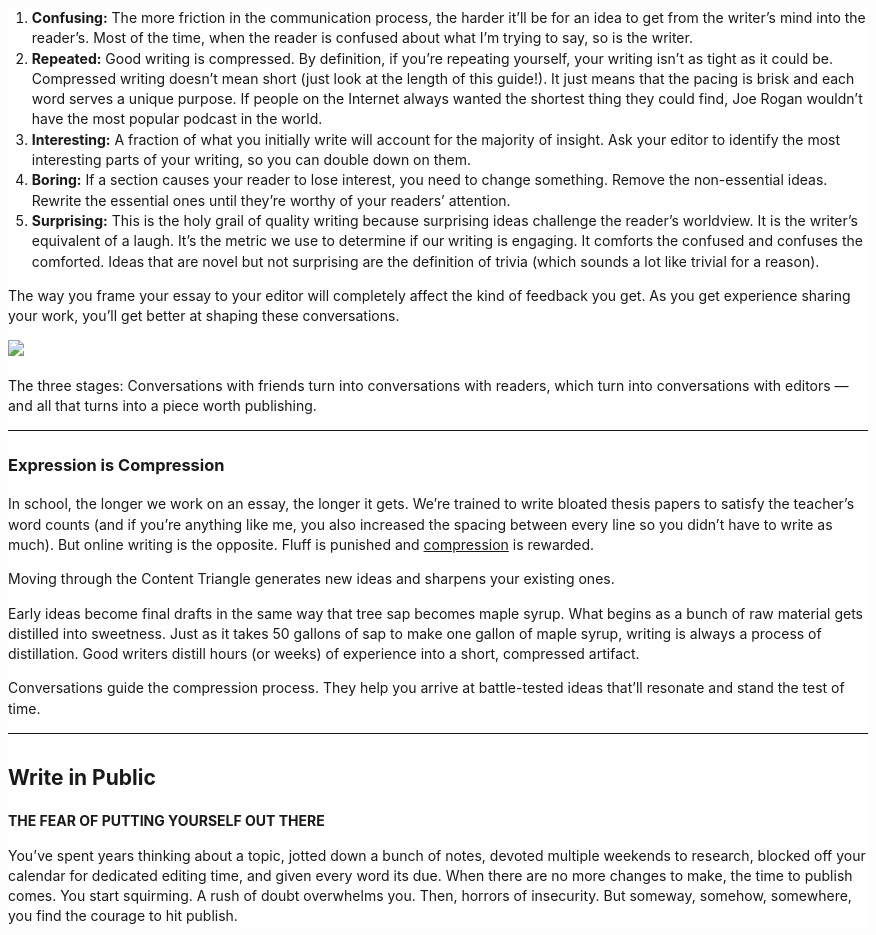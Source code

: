 1.  **Confusing:** The more friction in the communication process, the harder it’ll be for an idea to get from the writer’s mind into the reader’s. Most of the time, when the reader is confused about what I’m trying to say, so is the writer. 
2.  **Repeated:** Good writing is compressed. By definition, if you’re repeating yourself, your writing isn’t as tight as it could be. Compressed writing doesn’t mean short (just look at the length of this guide!). It just means that the pacing is brisk and each word serves a unique purpose. If people on the Internet always wanted the shortest thing they could find, Joe Rogan wouldn’t have the most popular podcast in the world. 
3.  **Interesting:** A fraction of what you initially write will account for the majority of insight. Ask your editor to identify the most interesting parts of your writing, so you can double down on them. 
4.  **Boring:** If a section causes your reader to lose interest, you need to change something. Remove the non-essential ideas. Rewrite the essential ones until they’re worthy of your readers’ attention. 
5.  **Surprising:** This is the holy grail of quality writing because surprising ideas challenge the reader’s worldview. It is the writer’s equivalent of a laugh. It’s the metric we use to determine if our writing is engaging. It comforts the confused and confuses the comforted. Ideas that are novel but not surprising are the definition of trivia (which sounds a lot like trivial for a reason). 

The way you frame your essay to your editor will completely affect the kind of feedback you get. As you get experience sharing your work, you’ll get better at shaping these conversations.

![](https://i0.wp.com/perell.com/wp-content/uploads/2022/09/CleanShot-2022-09-20-at-09.01.41@2x-1.png?resize=750%2C417&ssl=1)

The three stages: Conversations with friends turn into conversations with readers, which turn into conversations with editors — and all that turns into a piece worth publishing.

___

### Expression is Compression

In school, the longer we work on an essay, the longer it gets. We’re trained to write bloated thesis papers to satisfy the teacher’s word counts (and if you’re anything like me, you also increased the spacing between every line so you didn’t have to write as much). But online writing is the opposite. Fluff is punished and [compression](https://perell.com/essay/expression-is-compression/) is rewarded. 

Moving through the Content Triangle generates new ideas and sharpens your existing ones. 

Early ideas become final drafts in the same way that tree sap becomes maple syrup. What begins as a bunch of raw material gets distilled into sweetness. Just as it takes 50 gallons of sap to make one gallon of maple syrup, writing is always a process of distillation. Good writers distill hours (or weeks) of experience into a short, compressed artifact. 

Conversations guide the compression process. They help you arrive at battle-tested ideas that’ll resonate and stand the test of time. 

___

## Write in Public

**THE FEAR OF PUTTING YOURSELF OUT THERE**

You’ve spent years thinking about a topic, jotted down a bunch of notes, devoted multiple weekends to research, blocked off your calendar for dedicated editing time, and given every word its due. When there are no more changes to make, the time to publish comes. You start squirming. A rush of doubt overwhelms you. Then, horrors of insecurity. But someway, somehow, somewhere, you find the courage to hit publish. 
